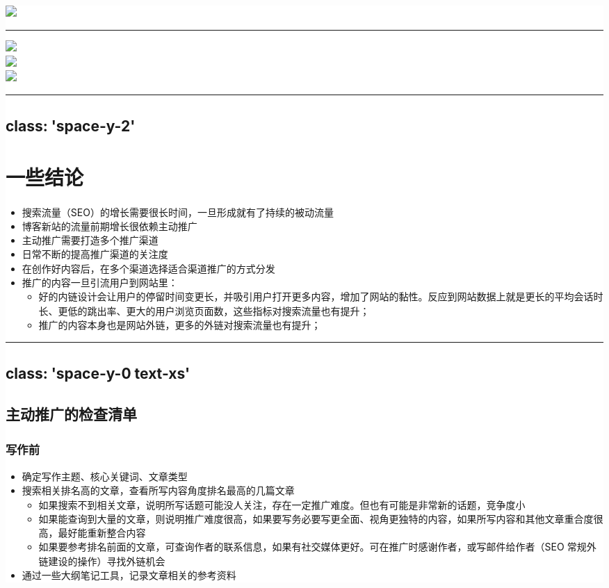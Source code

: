 <div class="">
  <img src="https://img.bmpi.dev/7b088bf4-0d16-a396-7527-15afec3607fd.png" style="width:60%;margin:auto;"/>
</div>

---

<div class="grid grid-cols-2 w-full h-full gap-x-1">
  <div class="ml-1 my-1">
    <img src="https://img.bmpi.dev/4c9797dc-153e-7d6a-3d55-eb66c565889a.png" style=""/>
  </div>
  <div class="flex flex-col">
    <div class="mr-1 mt-1">
      <img src="https://img.bmpi.dev/65c73504-2cf2-eab5-7c6a-a13b67f7d2a9.png" style=""/>
    </div>
    <div class="mr-1 mb-1">
      <img src="https://img.bmpi.dev/b6111ff4-f4a3-230a-7fb0-a67daf05c2f1.png" style=""/>
    </div>
  </div>
</div>

---
class: 'space-y-2'
---

# 一些结论

- 搜索流量（SEO）的增长需要很长时间，一旦形成就有了持续的被动流量
- 博客新站的流量前期增长很依赖主动推广
- 主动推广需要打造多个推广渠道
- 日常不断的提高推广渠道的关注度
- 在创作好内容后，在多个渠道选择适合渠道推广的方式分发
- 推广的内容一旦引流用户到网站里：
  - 好的内链设计会让用户的停留时间变更长，并吸引用户打开更多内容，增加了网站的黏性。反应到网站数据上就是更长的平均会话时长、更低的跳出率、更大的用户浏览页面数，这些指标对搜索流量也有提升；
  - 推广的内容本身也是网站外链，更多的外链对搜索流量也有提升；

---
class: 'space-y-0 text-xs'
---

## 主动推广的检查清单

### 写作前

- 确定写作主题、核心关键词、文章类型
- 搜索相关排名高的文章，查看所写内容角度排名最高的几篇文章
  - 如果搜索不到相关文章，说明所写话题可能没人关注，存在一定推广难度。但也有可能是非常新的话题，竞争度小
  - 如果能查询到大量的文章，则说明推广难度很高，如果要写务必要写更全面、视角更独特的内容，如果所写内容和其他文章重合度很高，最好能重新整合内容
  - 如果要参考排名前面的文章，可查询作者的联系信息，如果有社交媒体更好。可在推广时感谢作者，或写邮件给作者（SEO 常规外链建设的操作）寻找外链机会
- 通过一些大纲笔记工具，记录文章相关的参考资料
